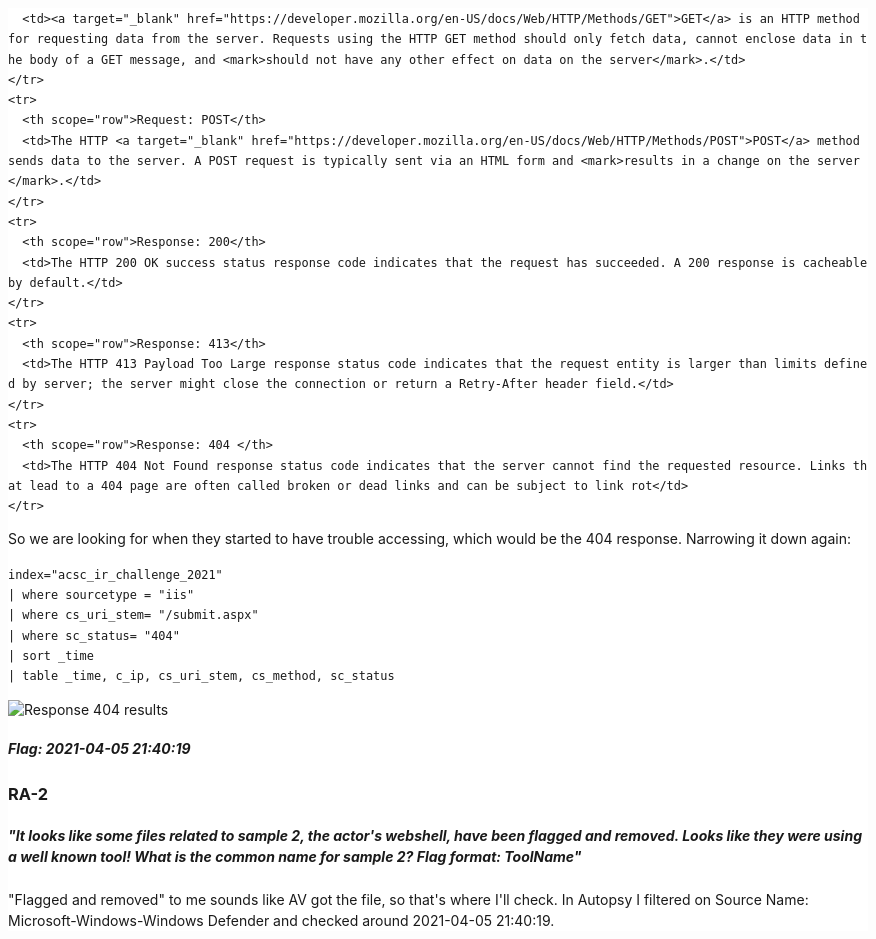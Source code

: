       <td><a target="_blank" href="https://developer.mozilla.org/en-US/docs/Web/HTTP/Methods/GET">GET</a> is an HTTP method for requesting data from the server. Requests using the HTTP GET method should only fetch data, cannot enclose data in the body of a GET message, and <mark>should not have any other effect on data on the server</mark>.</td>
    </tr>
    <tr>
      <th scope="row">Request: POST</th>
      <td>The HTTP <a target="_blank" href="https://developer.mozilla.org/en-US/docs/Web/HTTP/Methods/POST">POST</a> method sends data to the server. A POST request is typically sent via an HTML form and <mark>results in a change on the server</mark>.</td>
    </tr>
    <tr>
      <th scope="row">Response: 200</th>
      <td>The HTTP 200 OK success status response code indicates that the request has succeeded. A 200 response is cacheable by default.</td>
    </tr>
    <tr>
      <th scope="row">Response: 413</th>
      <td>The HTTP 413 Payload Too Large response status code indicates that the request entity is larger than limits defined by server; the server might close the connection or return a Retry-After header field.</td>
    </tr>
    <tr>
      <th scope="row">Response: 404 </th>
      <td>The HTTP 404 Not Found response status code indicates that the server cannot find the requested resource. Links that lead to a 404 page are often called broken or dead links and can be subject to link rot</td>
    </tr>
  </tbody>
</table>

So we are looking for when they started to have trouble accessing, which would be the 404 response. Narrowing it down again:
```
index="acsc_ir_challenge_2021" 
| where sourcetype = "iis" 
| where cs_uri_stem= "/submit.aspx"
| where sc_status= "404"
| sort _time 
| table _time, c_ip, cs_uri_stem, cs_method, sc_status
```

   ![Response 404 results]({{site.baseurl}}/assets/images/posts/RA-1.png)

<h5>Flag: 2021-04-05 21:40:19</h5>

### RA-2
<h5>"It looks like some files related to sample 2, the actor's webshell, have been flagged and removed. Looks like they were using a well known tool! What is the common name for sample 2? Flag format: ToolName"
</h5>
"Flagged and removed" to me sounds like AV got the file, so that's where I'll check. In Autopsy I filtered on Source Name: Microsoft-Windows-Windows Defender and checked around 2021-04-05 21:40:19.
